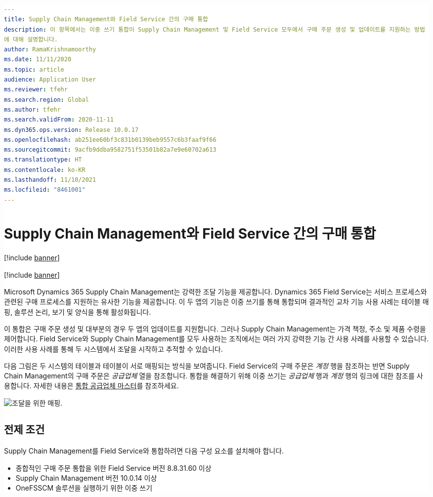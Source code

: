 ```yaml
---
title: Supply Chain Management와 Field Service 간의 구매 통합
description: 이 항목에서는 이중 쓰기 통합이 Supply Chain Management 및 Field Service 모두에서 구매 주문 생성 및 업데이트를 지원하는 방법에 대해 설명합니다.
author: RamaKrishnamoorthy
ms.date: 11/11/2020
ms.topic: article
audience: Application User
ms.reviewer: tfehr
ms.search.region: Global
ms.author: tfehr
ms.search.validFrom: 2020-11-11
ms.dyn365.ops.version: Release 10.0.17
ms.openlocfilehash: ab251ee60bf3c831b0139beb9557c6b3faaf9f66
ms.sourcegitcommit: 9acfb9ddba9582751f53501b82a7e9e60702a613
ms.translationtype: HT
ms.contentlocale: ko-KR
ms.lasthandoff: 11/10/2021
ms.locfileid: "8461001"
---
```

# <a name="integrate-procurement-between-supply-chain-management-and-field-service"></a>Supply Chain Management와 Field Service 간의 구매 통합

[!include [banner](../../includes/banner.md)]

[!include [banner](../../includes/preview-banner.md)]

Microsoft Dynamics 365 Supply Chain Management는 강력한 조달 기능을 제공합니다. Dynamics 365 Field Service는 서비스 프로세스와 관련된 구매 프로세스를 지원하는 유사한 기능을 제공합니다. 이 두 앱의 기능은 이중 쓰기를 통해 통합되며 결과적인 교차 기능 사용 사례는 테이블 매핑, 솔루션 논리, 보기 및 양식을 통해 활성화됩니다.

이 통합은 구매 주문 생성 및 대부분의 경우 두 앱의 업데이트를 지원합니다. 그러나 Supply Chain Management는 가격 책정, 주소 및 제품 수령을 제어합니다. Field Service와 Supply Chain Management를 모두 사용하는 조직에서는 여러 가지 강력한 기능 간 사용 사례를 사용할 수 있습니다. 이러한 사용 사례를 통해 두 시스템에서 조달을 시작하고 추적할 수 있습니다.

다음 그림은 두 시스템의 테이블과 테이블이 서로 매핑되는 방식을 보여줍니다. Field Service의 구매 주문은 *계정* 행을 참조하는 반면 Supply Chain Management의 구매 주문은 *공급업체* 열을 참조합니다. 통합을 해결하기 위해 이중 쓰기는 *공급업체* 행과 *계정* 행의 링크에 대한 참조를 사용합니다. 자세한 내용은 [통합 공급업체 마스터](vendor-mapping.md)를 참조하세요.

![조달을 위한 매핑.](media/scm-field-service-tables.png)

## <a name="prerequisites"></a>전제 조건

Supply Chain Management를 Field Service와 통합하려면 다음 구성 요소를 설치해야 합니다.

- 종합적인 구매 주문 통합을 위한 Field Service 버전 8.8.31.60 이상
- Supply Chain Management 버전 10.0.14 이상
- OneFSSCM 솔루션을 실행하기 위한 이중 쓰기
